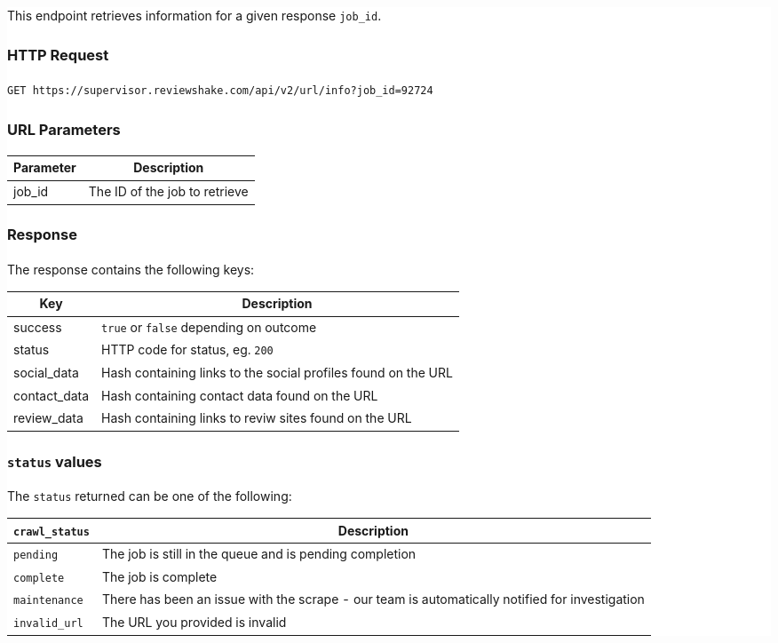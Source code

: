 This endpoint retrieves information for a given response `job_id`.

### HTTP Request

`GET https://supervisor.reviewshake.com/api/v2/url/info?job_id=92724`

### URL Parameters

Parameter | Description
--------- | -----------
job_id | The ID of the job to retrieve

### Response
The response contains the following keys:

Key | Description
--------- | -----------
success | `true` or `false` depending on outcome
status | HTTP code for status, eg. `200`
social_data | Hash containing links to the social profiles found on the URL
contact_data | Hash containing contact data found on the URL
review_data | Hash containing links to reviw sites found on the URL

### `status` values

The `status` returned can be one of the following:

`crawl_status` | Description
--------- | -----------
`pending` | The job is still in the queue and is pending completion
`complete` | The job is complete
`maintenance` | There has been an issue with the scrape - our team is automatically notified for investigation
`invalid_url` | The URL you provided is invalid